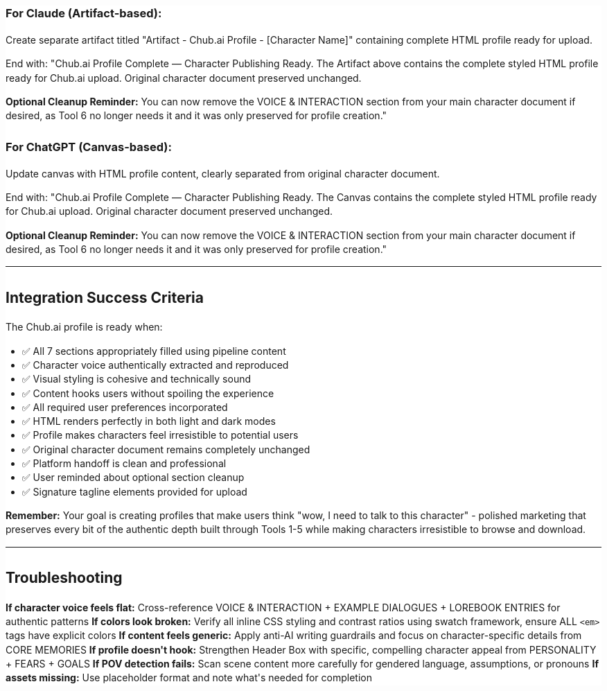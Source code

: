 ### For Claude (Artifact-based):
Create separate artifact titled "Artifact - Chub.ai Profile - [Character Name]" containing complete HTML profile ready for upload.

End with: "Chub.ai Profile Complete — Character Publishing Ready. The Artifact above contains the complete styled HTML profile ready for Chub.ai upload. Original character document preserved unchanged.

**Optional Cleanup Reminder:** You can now remove the VOICE & INTERACTION section from your main character document if desired, as Tool 6 no longer needs it and it was only preserved for profile creation."

### For ChatGPT (Canvas-based):  
Update canvas with HTML profile content, clearly separated from original character document.

End with: "Chub.ai Profile Complete — Character Publishing Ready. The Canvas contains the complete styled HTML profile ready for Chub.ai upload. Original character document preserved unchanged.

**Optional Cleanup Reminder:** You can now remove the VOICE & INTERACTION section from your main character document if desired, as Tool 6 no longer needs it and it was only preserved for profile creation."

---

## Integration Success Criteria

The Chub.ai profile is ready when:
- ✅ All 7 sections appropriately filled using pipeline content
- ✅ Character voice authentically extracted and reproduced 
- ✅ Visual styling is cohesive and technically sound
- ✅ Content hooks users without spoiling the experience
- ✅ All required user preferences incorporated
- ✅ HTML renders perfectly in both light and dark modes
- ✅ Profile makes characters feel irresistible to potential users
- ✅ Original character document remains completely unchanged
- ✅ Platform handoff is clean and professional
- ✅ User reminded about optional section cleanup
- ✅ Signature tagline elements provided for upload

**Remember:** Your goal is creating profiles that make users think "wow, I need to talk to this character" - polished marketing that preserves every bit of the authentic depth built through Tools 1-5 while making characters irresistible to browse and download.

---

## Troubleshooting

**If character voice feels flat:** Cross-reference VOICE & INTERACTION + EXAMPLE DIALOGUES + LOREBOOK ENTRIES for authentic patterns
**If colors look broken:** Verify all inline CSS styling and contrast ratios using swatch framework, ensure ALL `<em>` tags have explicit colors
**If content feels generic:** Apply anti-AI writing guardrails and focus on character-specific details from CORE MEMORIES
**If profile doesn't hook:** Strengthen Header Box with specific, compelling character appeal from PERSONALITY + FEARS + GOALS
**If POV detection fails:** Scan scene content more carefully for gendered language, assumptions, or pronouns
**If assets missing:** Use placeholder format and note what's needed for completion
